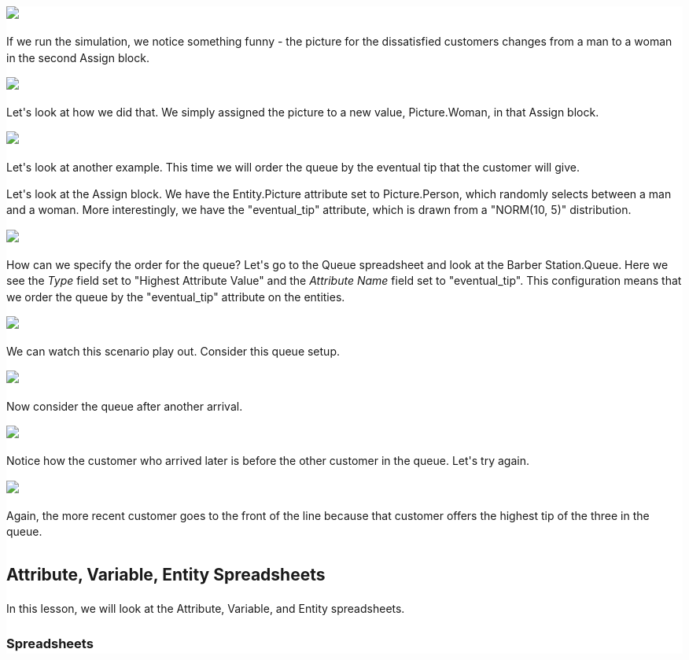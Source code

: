 ![](https://assets.omscs-notes.com/images/notes/simulation/2020-09-26-18-13-06.png)

If we run the simulation, we notice something funny - the picture for the
dissatisfied customers changes from a man to a woman in the second Assign block.

![](https://assets.omscs-notes.com/images/notes/simulation/Sep-26-2020-18-16-42.gif)

Let's look at how we did that. We simply assigned the picture to a new value,
Picture.Woman, in that Assign block.

![](https://assets.omscs-notes.com/images/notes/simulation/2020-09-26-18-17-49.png)

Let's look at another example. This time we will order the queue by the eventual
tip that the customer will give.

Let's look at the Assign block. We have the Entity.Picture attribute set to
Picture.Person, which randomly selects between a man and a woman. More
interestingly, we have the "eventual_tip" attribute, which is drawn from a
"NORM(10, 5)" distribution.

![](https://assets.omscs-notes.com/images/notes/simulation/2020-09-26-18-21-27.png)

How can we specify the order for the queue? Let's go to the Queue spreadsheet
and look at the Barber Station.Queue. Here we see the *Type* field set to
"Highest Attribute Value" and the *Attribute Name* field set to "eventual_tip".
This configuration means that we order the queue by the "eventual_tip" attribute
on the entities.

![](https://assets.omscs-notes.com/images/notes/simulation/2020-09-26-18-24-41.png)

We can watch this scenario play out. Consider this queue setup.

![](https://assets.omscs-notes.com/images/notes/simulation/2020-09-26-18-25-55.png)

Now consider the queue after another arrival.

![](https://assets.omscs-notes.com/images/notes/simulation/2020-09-26-18-26-15.png)

Notice how the customer who arrived later is before the other customer in the
queue. Let's try again.

![](https://assets.omscs-notes.com/images/notes/simulation/2020-09-26-18-27-14.png)

Again, the more recent customer goes to the front of the line because that
customer offers the highest tip of the three in the queue.

## Attribute, Variable, Entity Spreadsheets

In this lesson, we will look at the Attribute, Variable, and Entity
spreadsheets.

### Spreadsheets
